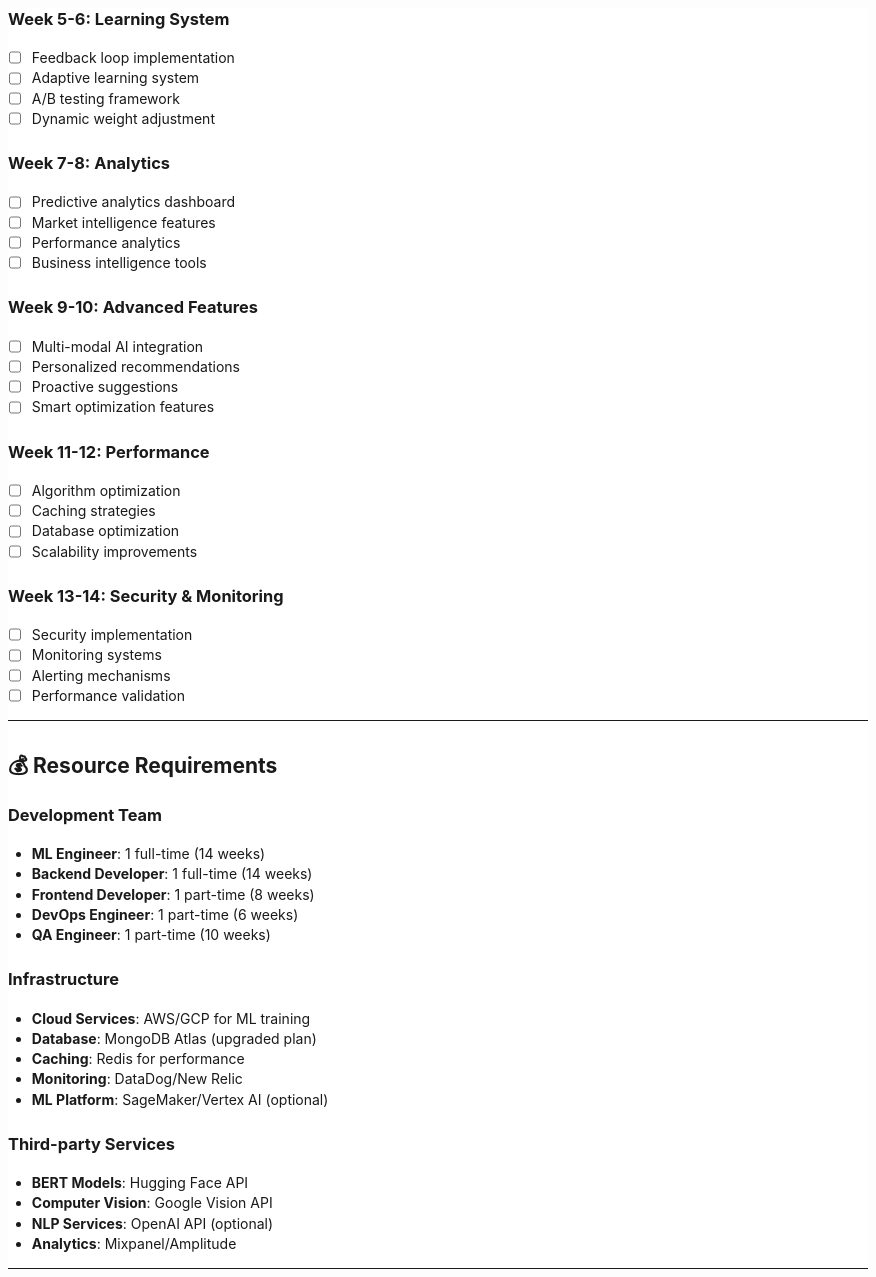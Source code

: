 ### Week 5-6: Learning System
- [ ] Feedback loop implementation
- [ ] Adaptive learning system
- [ ] A/B testing framework
- [ ] Dynamic weight adjustment

### Week 7-8: Analytics
- [ ] Predictive analytics dashboard
- [ ] Market intelligence features
- [ ] Performance analytics
- [ ] Business intelligence tools

### Week 9-10: Advanced Features
- [ ] Multi-modal AI integration
- [ ] Personalized recommendations
- [ ] Proactive suggestions
- [ ] Smart optimization features

### Week 11-12: Performance
- [ ] Algorithm optimization
- [ ] Caching strategies
- [ ] Database optimization
- [ ] Scalability improvements

### Week 13-14: Security & Monitoring
- [ ] Security implementation
- [ ] Monitoring systems
- [ ] Alerting mechanisms
- [ ] Performance validation

---

## 💰 **Resource Requirements**

### Development Team
- **ML Engineer**: 1 full-time (14 weeks)
- **Backend Developer**: 1 full-time (14 weeks)
- **Frontend Developer**: 1 part-time (8 weeks)
- **DevOps Engineer**: 1 part-time (6 weeks)
- **QA Engineer**: 1 part-time (10 weeks)

### Infrastructure
- **Cloud Services**: AWS/GCP for ML training
- **Database**: MongoDB Atlas (upgraded plan)
- **Caching**: Redis for performance
- **Monitoring**: DataDog/New Relic
- **ML Platform**: SageMaker/Vertex AI (optional)

### Third-party Services
- **BERT Models**: Hugging Face API
- **Computer Vision**: Google Vision API
- **NLP Services**: OpenAI API (optional)
- **Analytics**: Mixpanel/Amplitude

---